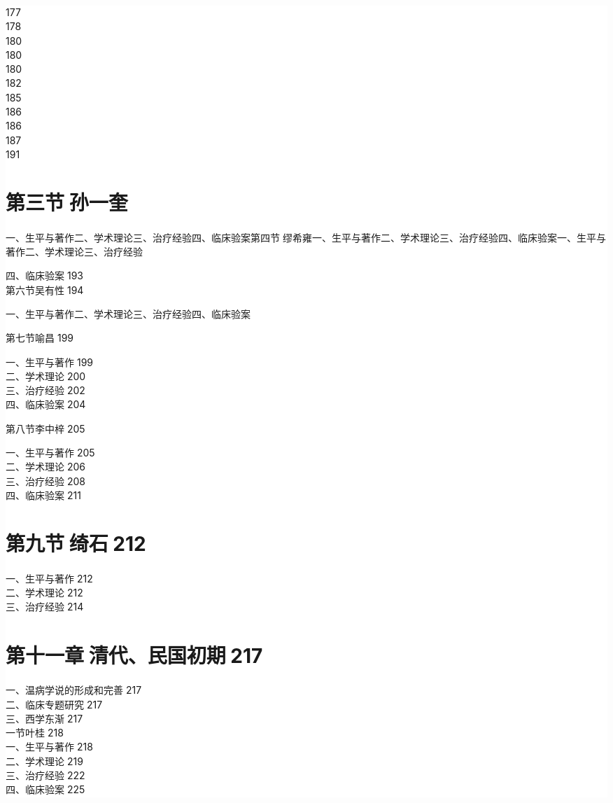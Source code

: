 177   
178   
180   
180   
180   
182   
185   
186   
186   
187   
191  

# 第三节 孙一奎  

一、生平与著作二、学术理论三、治疗经验四、临床验案第四节 缪希雍一、生平与著作二、学术理论三、治疗经验四、临床验案一、生平与著作二、学术理论三、治疗经验  

四、临床验案 193  
第六节吴有性 194  

一、生平与著作二、学术理论三、治疗经验四、临床验案  

第七节喻昌 199  

一、生平与著作 199  
二、学术理论 200  
三、治疗经验 202  
四、临床验案 204  

第八节李中梓 205  

一、生平与著作 205  
二、学术理论 206  
三、治疗经验 208  
四、临床验案 211  

# 第九节 绮石 212  

一、生平与著作 212  
二、学术理论 212  
三、治疗经验 214  

# 第十一章 清代、民国初期 217  

一、温病学说的形成和完善 217  
二、临床专题研究 217  
三、西学东渐 217  
一节叶桂 218  
一、生平与著作 218  
二、学术理论 219  
三、治疗经验 222  
四、临床验案 225  
